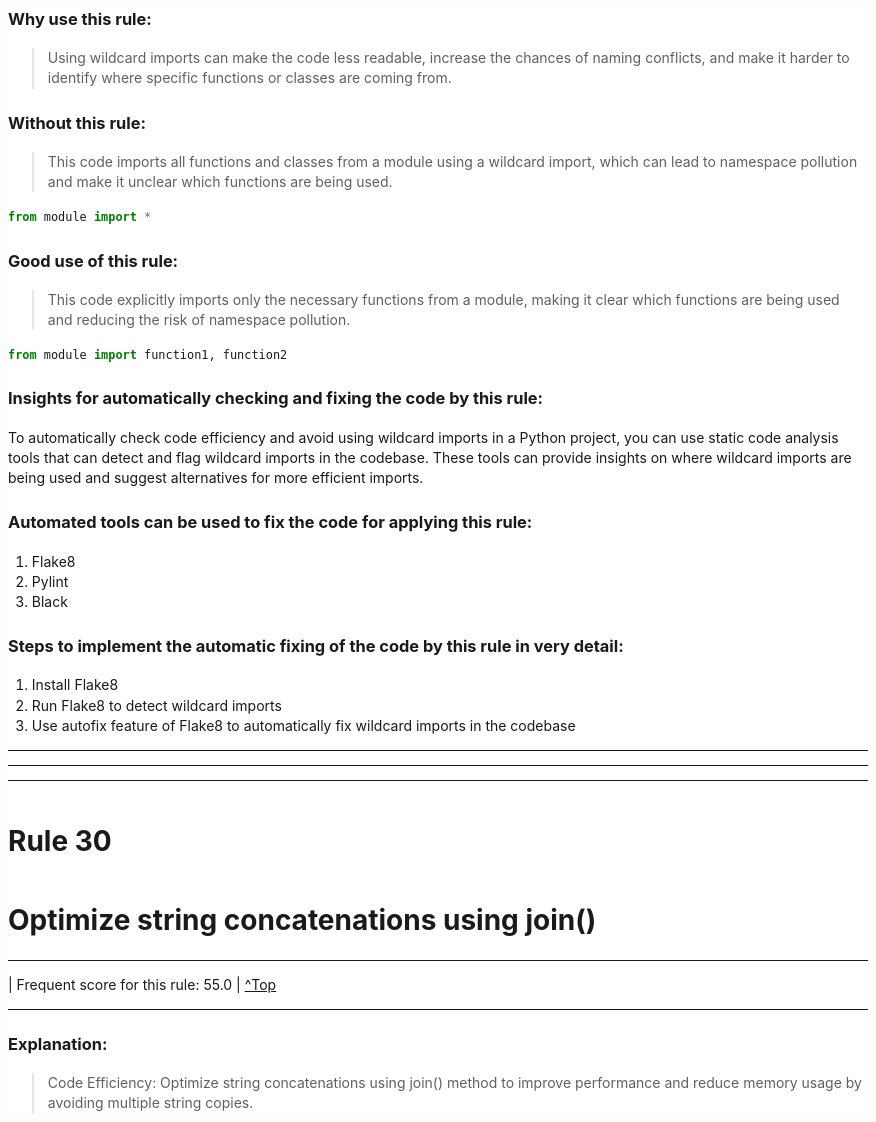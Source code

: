 ### Why use this rule:
>Using wildcard imports can make the code less readable, increase the chances of naming conflicts, and make it harder to identify where specific functions or classes are coming from.

### Without this rule:
>This code imports all functions and classes from a module using a wildcard import, which can lead to namespace pollution and make it unclear which functions are being used.
```python
from module import *
```
### Good use of this rule:
>This code explicitly imports only the necessary functions from a module, making it clear which functions are being used and reducing the risk of namespace pollution.
```python
from module import function1, function2
```
### Insights for automatically checking and fixing the code by this rule:
To automatically check code efficiency and avoid using wildcard imports in a Python project, you can use static code analysis tools that can detect and flag wildcard imports in the codebase. These tools can provide insights on where wildcard imports are being used and suggest alternatives for more efficient imports.
### Automated tools can be used to fix the code for applying this rule:
1. Flake8
2. Pylint
3. Black
### Steps to implement the automatic fixing of the code by this rule in very detail:
1. Install Flake8
2. Run Flake8 to detect wildcard imports
3. Use autofix feature of Flake8 to automatically fix wildcard imports in the codebase
 --- 
 --- 
---
# Rule 30
# Optimize string concatenations using join()
---
| Frequent score for this rule: 55.0 | [^Top](#code-efficiency) 

---
### Explanation:
>Code Efficiency: Optimize string concatenations using join() method to improve performance and reduce memory usage by avoiding multiple string copies.
